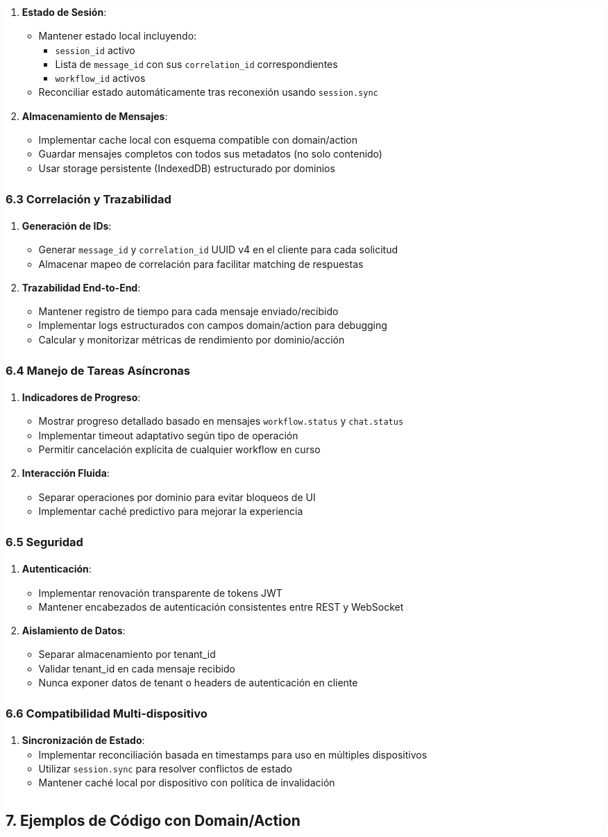 1. **Estado de Sesión**:
   - Mantener estado local incluyendo:
     - `session_id` activo
     - Lista de `message_id` con sus `correlation_id` correspondientes
     - `workflow_id` activos
   - Reconciliar estado automáticamente tras reconexión usando `session.sync`

2. **Almacenamiento de Mensajes**:
   - Implementar cache local con esquema compatible con domain/action
   - Guardar mensajes completos con todos sus metadatos (no solo contenido)
   - Usar storage persistente (IndexedDB) estructurado por dominios

### 6.3 Correlación y Trazabilidad

1. **Generación de IDs**:
   - Generar `message_id` y `correlation_id` UUID v4 en el cliente para cada solicitud
   - Almacenar mapeo de correlación para facilitar matching de respuestas

2. **Trazabilidad End-to-End**:
   - Mantener registro de tiempo para cada mensaje enviado/recibido
   - Implementar logs estructurados con campos domain/action para debugging
   - Calcular y monitorizar métricas de rendimiento por dominio/acción

### 6.4 Manejo de Tareas Asíncronas

1. **Indicadores de Progreso**:
   - Mostrar progreso detallado basado en mensajes `workflow.status` y `chat.status` 
   - Implementar timeout adaptativo según tipo de operación
   - Permitir cancelación explícita de cualquier workflow en curso

2. **Interacción Fluida**:
   - Separar operaciones por dominio para evitar bloqueos de UI
   - Implementar caché predictivo para mejorar la experiencia

### 6.5 Seguridad

1. **Autenticación**:
   - Implementar renovación transparente de tokens JWT
   - Mantener encabezados de autenticación consistentes entre REST y WebSocket

2. **Aislamiento de Datos**:
   - Separar almacenamiento por tenant_id
   - Validar tenant_id en cada mensaje recibido
   - Nunca exponer datos de tenant o headers de autenticación en cliente

### 6.6 Compatibilidad Multi-dispositivo

1. **Sincronización de Estado**:
   - Implementar reconciliación basada en timestamps para uso en múltiples dispositivos
   - Utilizar `session.sync` para resolver conflictos de estado
   - Mantener caché local por dispositivo con política de invalidación

## 7. Ejemplos de Código con Domain/Action
